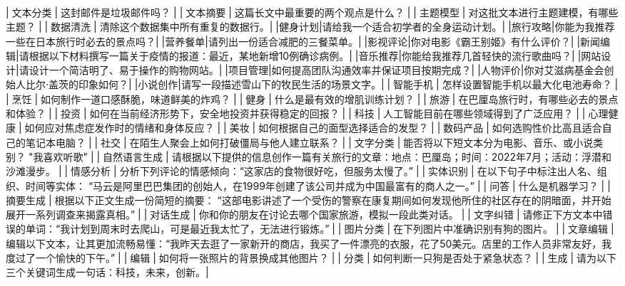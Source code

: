| 文本分类 | 这封邮件是垃圾邮件吗？ |
| 文本摘要 | 这篇长文中最重要的两个观点是什么？ |
| 主题模型 | 对这批文本进行主题建模，有哪些主题？ |
| 数据清洗 | 清除这个数据集中所有重复的数据行。|
|健身计划|请给我一个适合初学者的全身运动计划。|
|旅行攻略|你能为我推荐一些在日本旅行时必去的景点吗？|
|营养餐单|请列出一份适合减肥的三餐菜单。|
|影视评论|你对电影《霸王别姬》有什么评价？|
|新闻编辑|请根据以下材料撰写一篇关于疫情的报道：最近，某地新增10例确诊病例。|
|音乐推荐|你能给我推荐几首轻快的流行歌曲吗？|
|网站设计|请设计一个简洁明了、易于操作的购物网站。|
|项目管理|如何提高团队沟通效率并保证项目按期完成？|
|人物评价|你对艾滋病基金会创始人比尔·盖茨的印象如何？|
|小说创作|请写一段描述雪山下的牧民生活的场景文字。|
| 智能手机 | 怎样设置智能手机以最大化电池寿命？ |
| 烹饪 | 如何制作一道口感酥脆，味道鲜美的炸鸡？ |
| 健身 | 什么是最有效的增肌训练计划？ |
| 旅游 | 在巴厘岛旅行时，有哪些必去的景点和体验？ |
| 投资 | 如何在当前经济形势下，安全地投资并获得稳定的回报？ |
| 科技 | 人工智能目前在哪些领域得到了广泛应用？ |
| 心理健康 | 如何应对焦虑症发作时的情绪和身体反应？ |
| 美妆 | 如何根据自己的面型选择适合的发型？ |
| 数码产品 | 如何选购性价比高且适合自己的笔记本电脑？ |
| 社交 | 在陌生人聚会上如何打破僵局与他人建立联系？ |
| 文字分类                              | 能否将以下短文本分为电影、音乐、或小说类别？ "我喜欢听歌"                                                                                     |
| 自然语言生成                      | 请根据以下提供的信息创作一篇有关旅行的文章：地点：巴厘岛；时间：2022年7月；活动：浮潜和沙滩漫步。                                                          |
| 情感分析                              | 分析下列评论的情感倾向：“这家店的食物很好吃，但服务太慢了。”                                                                                 |
| 实体识别                              | 在以下句子中标注出人名、组织、时间等实体： “马云是阿里巴巴集团的创始人，在1999年创建了该公司并成为中国最富有的商人之一。”                                |
| 问答                                  | 什么是机器学习？                                                                                                                                 |
| 摘要生成                              | 根据以下正文生成一份简短的摘要： “这部电影讲述了一个受伤的警察在康复期间如何发现他所住的社区存在的阴暗面，并开始展开一系列调查来揭露真相。”     |
| 对话生成                              | 你和你的朋友在讨论去哪个国家旅游，模拟一段此类对话。                                                                                          |
| 文字纠错                              | 请修正下方文本中错误的单词：“我计划到周末时去爬山，可是最近我太忙了，无法进行锻炼。”                                                                  |
| 图片分类                              | 在下列图片中准确识别有狗的图片。                                                                                                               |
| 文章编辑                              | 编辑以下文本，让其更加流畅易懂：“我昨天去逛了一家新开的商店，我买了一件漂亮的衣服，花了50美元。店里的工作人员非常友好，我度过了一个愉快的下午。” |
| 编辑 | 如何将一张照片的背景换成其他图片？ |
| 分类 | 如何判断一只狗是否处于紧急状态？ |
| 生成 | 请为以下三个关键词生成一句话：科技，未来，创新。|